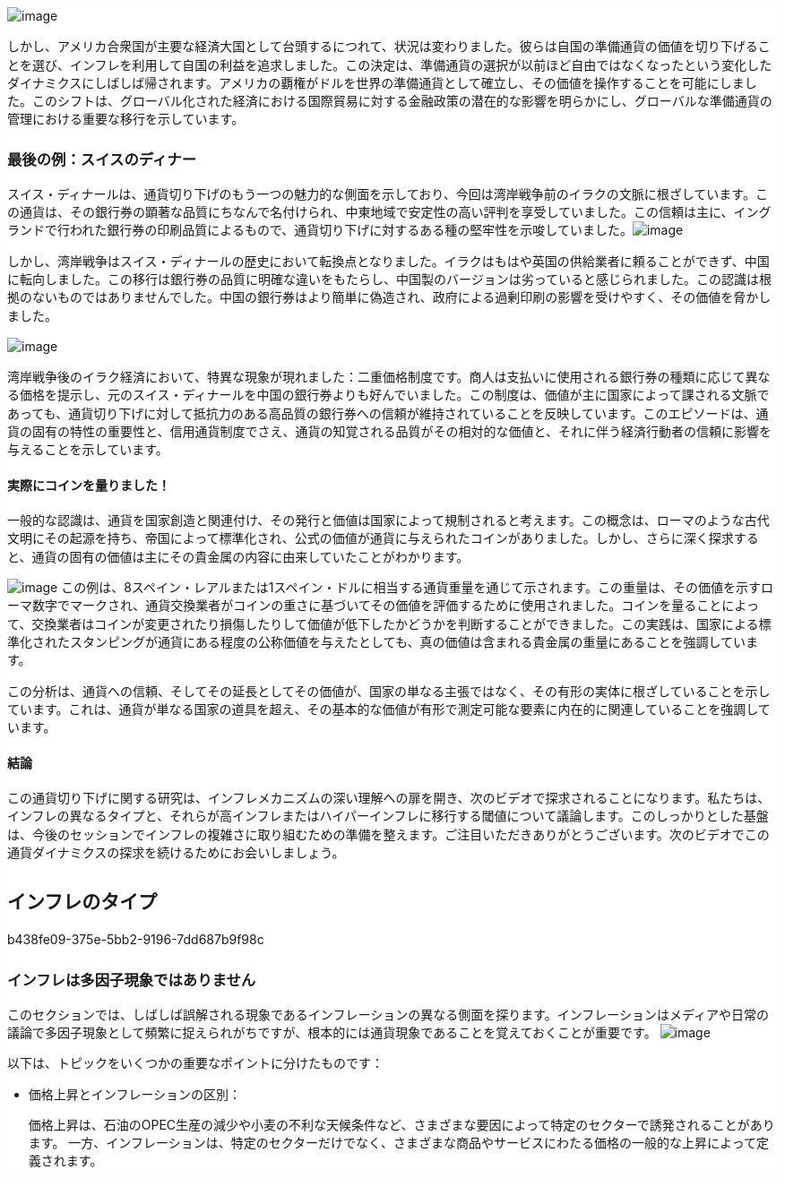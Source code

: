 ![image](assets/chapitre-2.1/15.webp)

しかし、アメリカ合衆国が主要な経済大国として台頭するにつれて、状況は変わりました。彼らは自国の準備通貨の価値を切り下げることを選び、インフレを利用して自国の利益を追求しました。この決定は、準備通貨の選択が以前ほど自由ではなくなったという変化したダイナミクスにしばしば帰されます。アメリカの覇権がドルを世界の準備通貨として確立し、その価値を操作することを可能にしました。このシフトは、グローバル化された経済における国際貿易に対する金融政策の潜在的な影響を明らかにし、グローバルな準備通貨の管理における重要な移行を示しています。

### 最後の例：スイスのディナー
スイス・ディナールは、通貨切り下げのもう一つの魅力的な側面を示しており、今回は湾岸戦争前のイラクの文脈に根ざしています。この通貨は、その銀行券の顕著な品質にちなんで名付けられ、中東地域で安定性の高い評判を享受していました。この信頼は主に、イングランドで行われた銀行券の印刷品質によるもので、通貨切り下げに対するある種の堅牢性を示唆していました。![image](assets/chapitre-2.1/16.webp)

しかし、湾岸戦争はスイス・ディナールの歴史において転換点となりました。イラクはもはや英国の供給業者に頼ることができず、中国に転向しました。この移行は銀行券の品質に明確な違いをもたらし、中国製のバージョンは劣っていると感じられました。この認識は根拠のないものではありませんでした。中国の銀行券はより簡単に偽造され、政府による過剰印刷の影響を受けやすく、その価値を脅かしました。

![image](assets/chapitre-2.1/17.webp)

湾岸戦争後のイラク経済において、特異な現象が現れました：二重価格制度です。商人は支払いに使用される銀行券の種類に応じて異なる価格を提示し、元のスイス・ディナールを中国の銀行券よりも好んでいました。この制度は、価値が主に国家によって課される文脈であっても、通貨切り下げに対して抵抗力のある高品質の銀行券への信頼が維持されていることを反映しています。このエピソードは、通貨の固有の特性の重要性と、信用通貨制度でさえ、通貨の知覚される品質がその相対的な価値と、それに伴う経済行動者の信頼に影響を与えることを示しています。

#### 実際にコインを量りました！

一般的な認識は、通貨を国家創造と関連付け、その発行と価値は国家によって規制されると考えます。この概念は、ローマのような古代文明にその起源を持ち、帝国によって標準化され、公式の価値が通貨に与えられたコインがありました。しかし、さらに深く探求すると、通貨の固有の価値は主にその貴金属の内容に由来していたことがわかります。

![image](assets/chapitre-2.1/18.webp)
この例は、8スペイン・レアルまたは1スペイン・ドルに相当する通貨重量を通じて示されます。この重量は、その価値を示すローマ数字でマークされ、通貨交換業者がコインの重さに基づいてその価値を評価するために使用されました。コインを量ることによって、交換業者はコインが変更されたり損傷したりして価値が低下したかどうかを判断することができました。この実践は、国家による標準化されたスタンピングが通貨にある程度の公称価値を与えたとしても、真の価値は含まれる貴金属の重量にあることを強調しています。

この分析は、通貨への信頼、そしてその延長としてその価値が、国家の単なる主張ではなく、その有形の実体に根ざしていることを示しています。これは、通貨が単なる国家の道具を超え、その基本的な価値が有形で測定可能な要素に内在的に関連していることを強調しています。

#### 結論

この通貨切り下げに関する研究は、インフレメカニズムの深い理解への扉を開き、次のビデオで探求されることになります。私たちは、インフレの異なるタイプと、それらが高インフレまたはハイパーインフレに移行する閾値について議論します。このしっかりとした基盤は、今後のセッションでインフレの複雑さに取り組むための準備を整えます。ご注目いただきありがとうございます。次のビデオでこの通貨ダイナミクスの探求を続けるためにお会いしましょう。

## インフレのタイプ
<chapterId>b438fe09-375e-5bb2-9196-7dd687b9f98c</chapterId>

### インフレは多因子現象ではありません
このセクションでは、しばしば誤解される現象であるインフレーションの異なる側面を探ります。インフレーションはメディアや日常の議論で多因子現象として頻繁に捉えられがちですが、根本的には通貨現象であることを覚えておくことが重要です。
![image](assets/chapitre-2.2/0.webp)

以下は、トピックをいくつかの重要なポイントに分けたものです：

- 価格上昇とインフレーションの区別：

  価格上昇は、石油のOPEC生産の減少や小麦の不利な天候条件など、さまざまな要因によって特定のセクターで誘発されることがあります。
  一方、インフレーションは、特定のセクターだけでなく、さまざまな商品やサービスにわたる価格の一般的な上昇によって定義されます。
